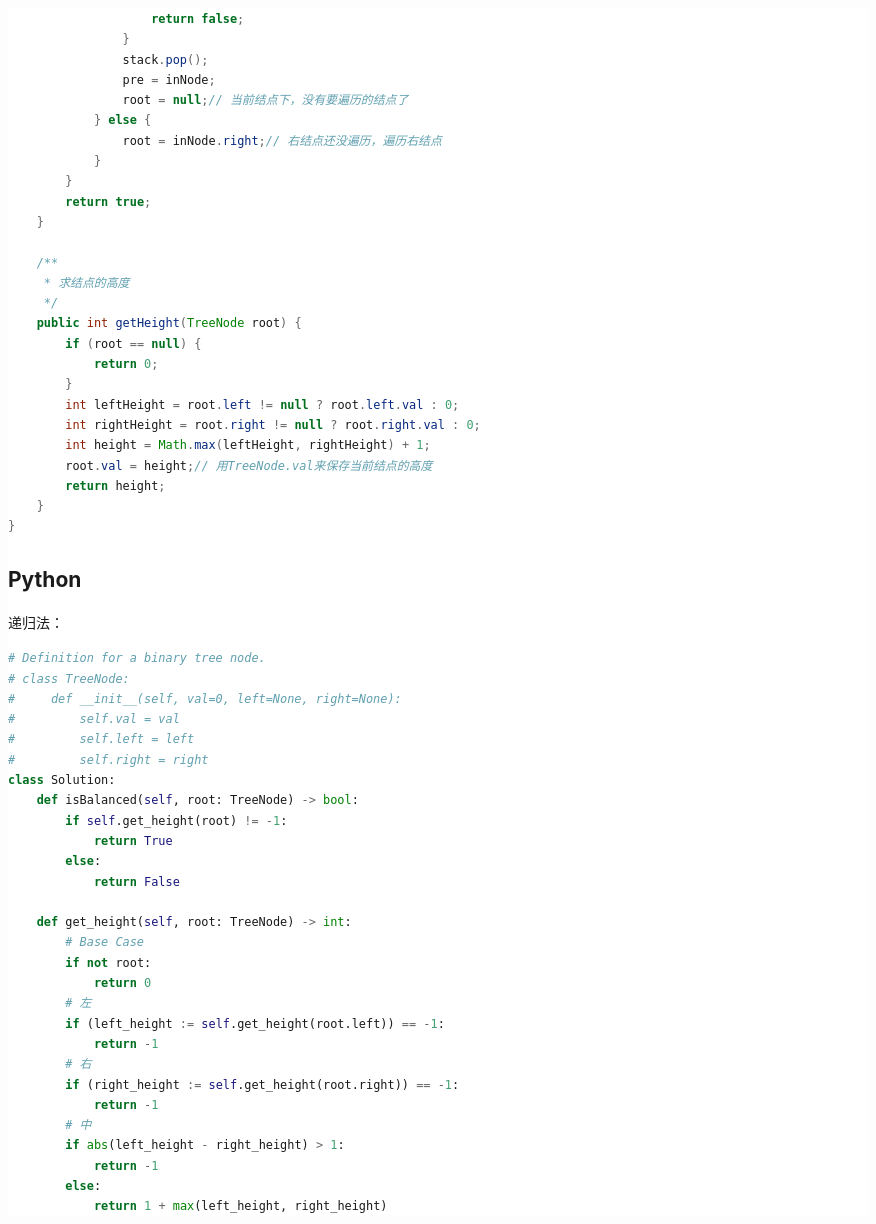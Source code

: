 ```Java
                    return false;
                }
                stack.pop();
                pre = inNode;
                root = null;// 当前结点下，没有要遍历的结点了
            } else {
                root = inNode.right;// 右结点还没遍历，遍历右结点
            }
        }
        return true;
    }

    /**
     * 求结点的高度
     */
    public int getHeight(TreeNode root) {
        if (root == null) {
            return 0;
        }
        int leftHeight = root.left != null ? root.left.val : 0;
        int rightHeight = root.right != null ? root.right.val : 0;
        int height = Math.max(leftHeight, rightHeight) + 1;
        root.val = height;// 用TreeNode.val来保存当前结点的高度
        return height;
    }
}
```

## Python 

递归法：
```python
# Definition for a binary tree node.
# class TreeNode:
#     def __init__(self, val=0, left=None, right=None):
#         self.val = val
#         self.left = left
#         self.right = right
class Solution:
    def isBalanced(self, root: TreeNode) -> bool:
        if self.get_height(root) != -1:
            return True
        else:
            return False
    
    def get_height(self, root: TreeNode) -> int:
        # Base Case
        if not root:
            return 0
        # 左
        if (left_height := self.get_height(root.left)) == -1:
            return -1
        # 右
        if (right_height := self.get_height(root.right)) == -1:
            return -1
        # 中
        if abs(left_height - right_height) > 1:
            return -1
        else:
            return 1 + max(left_height, right_height)
```
